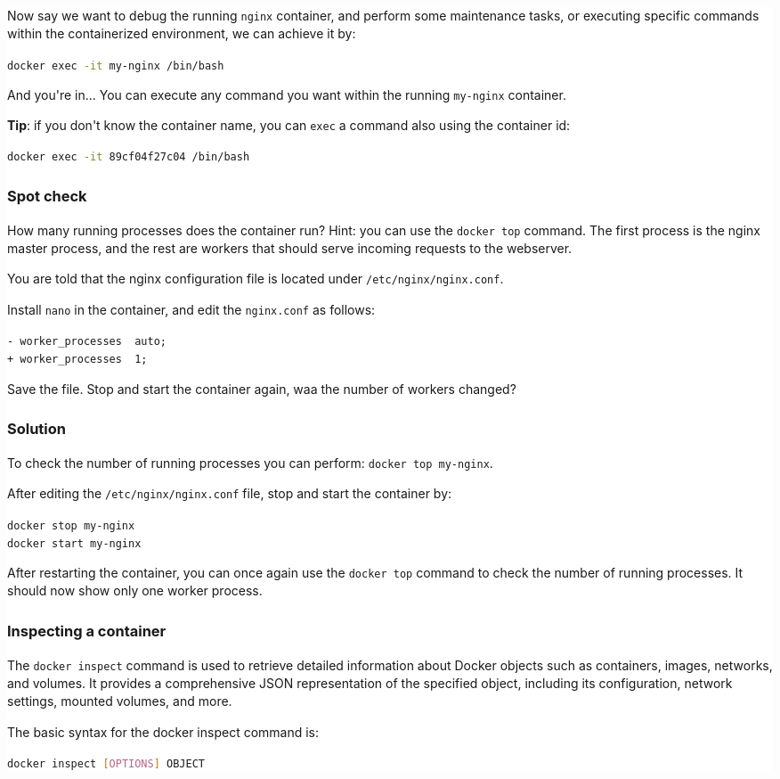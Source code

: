 Now say we want to debug the running `nginx` container, and perform some maintenance tasks, or executing specific commands within the containerized environment, we can achieve it by:

```bash 
docker exec -it my-nginx /bin/bash
```

And you're in... You can execute any command you want within the running `my-nginx` container. 

**Tip**: if you don't know the container name, you can `exec` a command also using the container id:

```bash 
docker exec -it 89cf04f27c04 /bin/bash
```

### Spot check

How many running processes does the container run? Hint:  you can use the `docker top` command.
The first process is the nginx master process, and the rest are workers that should serve incoming requests to the webserver. 

You are told that the nginx configuration file is located under `/etc/nginx/nginx.conf`.

Install `nano` in the container, and edit the `nginx.conf` as follows:

```text
- worker_processes  auto;
+ worker_processes  1;
```

Save the file. Stop and start the container again, waa the number of workers changed?

### Solution 

To check the number of running processes you can perform: `docker top my-nginx`.

After editing the `/etc/nginx/nginx.conf` file, stop and start the container by: 

```bash 
docker stop my-nginx
docker start my-nginx
```

After restarting the container, you can once again use the `docker top` command to check the number of running processes. It should now show only one worker process.


### Inspecting a container 

The `docker inspect` command is used to retrieve detailed information about Docker objects such as containers, images, networks, and volumes. It provides a comprehensive JSON representation of the specified object, including its configuration, network settings, mounted volumes, and more.

The basic syntax for the docker inspect command is:

```bash 
docker inspect [OPTIONS] OBJECT
```
